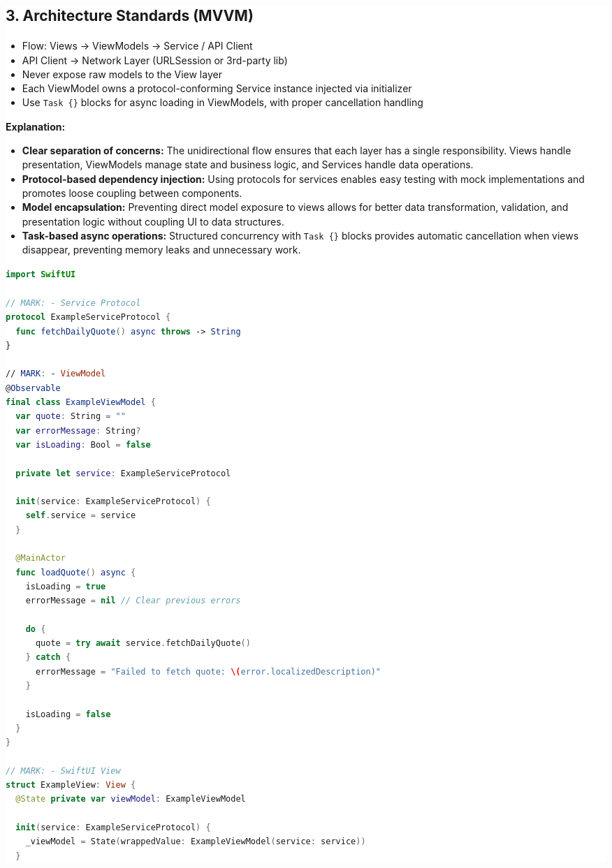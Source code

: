 
## 3. Architecture Standards (MVVM)

* Flow: Views → ViewModels → Service / API Client
* API Client → Network Layer (URLSession or 3rd-party lib)
* Never expose raw models to the View layer
* Each ViewModel owns a protocol-conforming Service instance injected via initializer
* Use `Task {}` blocks for async loading in ViewModels, with proper cancellation handling

**Explanation:**

* **Clear separation of concerns:** The unidirectional flow ensures that each layer has a single responsibility. Views handle presentation, ViewModels manage state and business logic, and Services handle data operations.
* **Protocol-based dependency injection:** Using protocols for services enables easy testing with mock implementations and promotes loose coupling between components.
* **Model encapsulation:** Preventing direct model exposure to views allows for better data transformation, validation, and presentation logic without coupling UI to data structures.
* **Task-based async operations:** Structured concurrency with `Task {}` blocks provides automatic cancellation when views disappear, preventing memory leaks and unnecessary work.

```swift
import SwiftUI

// MARK: - Service Protocol
protocol ExampleServiceProtocol {
  func fetchDailyQuote() async throws -> String
}

// MARK: - ViewModel
@Observable
final class ExampleViewModel {
  var quote: String = ""
  var errorMessage: String?
  var isLoading: Bool = false

  private let service: ExampleServiceProtocol

  init(service: ExampleServiceProtocol) {
    self.service = service
  }

  @MainActor
  func loadQuote() async {
    isLoading = true
    errorMessage = nil // Clear previous errors

    do {
      quote = try await service.fetchDailyQuote()
    } catch {
      errorMessage = "Failed to fetch quote: \(error.localizedDescription)"
    }

    isLoading = false
  }
}

// MARK: - SwiftUI View
struct ExampleView: View {
  @State private var viewModel: ExampleViewModel

  init(service: ExampleServiceProtocol) {
    _viewModel = State(wrappedValue: ExampleViewModel(service: service))
  }

```